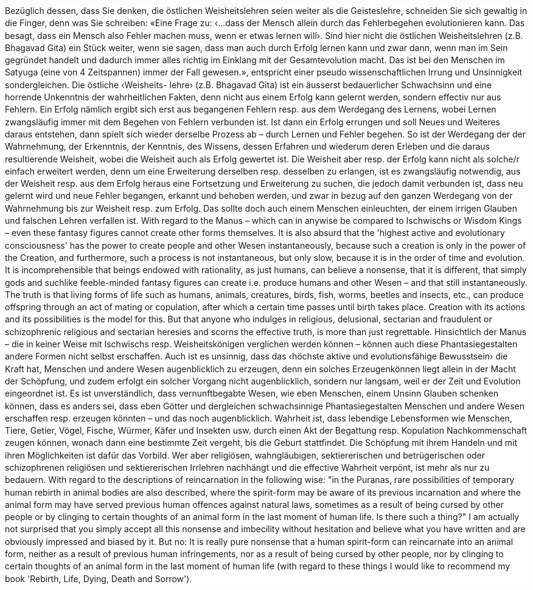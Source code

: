 Bezüglich dessen, dass Sie denken, die östlichen Weisheitslehren seien weiter als die Geisteslehre, schneiden Sie sich gewaltig in die Finger, denn was Sie schreiben: «Eine Frage zu: ‹…dass der Mensch allein durch das Fehlerbegehen evolutionieren kann. Das besagt, dass ein Mensch also Fehler machen muss, wenn er etwas lernen will›. Sind hier nicht die östlichen Weisheitslehren (z.B. Bhagavad Gita) ein Stück weiter, wenn sie sagen, dass man auch durch Erfolg lernen kann und zwar dann, wenn man im Sein gegründet handelt und dadurch immer alles richtig im Einklang mit der Gesamtevolution macht. Das ist bei den Menschen im Satyuga (eine von 4 Zeitspannen) immer der Fall gewesen.», entspricht einer pseudo wissenschaftlichen Irrung und Unsinnigkeit sondergleichen. Die östliche ‹Weisheits- lehre› (z.B. Bhagavad Gita) ist ein äusserst bedauerlicher Schwachsinn und eine horrende Unkenntnis der wahrheitlichen Fakten, denn nicht aus einem Erfolg kann gelernt werden, sondern effectiv nur aus Fehlern. Ein Erfolg nämlich ergibt sich erst aus begangenen Fehlern resp. aus dem Werdegang des Lernens, wobei Lernen zwangsläufig immer mit dem Begehen von Fehlern verbunden ist. Ist dann ein Erfolg errungen und soll Neues und Weiteres daraus entstehen, dann spielt sich wieder derselbe Prozess ab – durch Lernen und Fehler begehen. So ist der Werdegang der der Wahrnehmung, der Erkenntnis, der Kenntnis, des Wissens, dessen Erfahren und wiederum deren Erleben und die daraus resultierende Weisheit, wobei die Weisheit auch als Erfolg gewertet ist. Die Weisheit aber resp. der Erfolg kann nicht als solche/r einfach erweitert werden, denn um eine Erweiterung derselben resp. desselben zu erlangen, ist es zwangsläufig notwendig, aus der Weisheit resp. aus dem Erfolg heraus eine Fortsetzung und Erweiterung zu suchen, die jedoch damit verbunden ist, dass neu gelernt wird und neue Fehler begangen, erkannt und behoben werden, und zwar in bezug auf den ganzen Werdegang von der Wahrnehmung bis zur Weisheit resp. zum Erfolg. Das sollte doch auch einem Menschen einleuchten, der einem irrigen Glauben und falschen Lehren verfallen ist.
With regard to the Manus – which can in anywise be compared to Ischwischs or Wisdom Kings – even these fantasy figures cannot create other forms themselves. It is also absurd that the 'highest active and evolutionary consciousness' has the power to create people and other Wesen instantaneously, because such a creation is only in the power of the Creation, and furthermore, such a process is not instantaneous, but only slow, because it is in the order of time and evolution. It is incomprehensible that beings endowed with rationality, as just humans, can believe a nonsense, that it is different, that simply gods and suchlike feeble-minded fantasy figures can create i.e. produce humans and other Wesen – and that still instantaneously. The truth is that living forms of life such as humans, animals, creatures, birds, fish, worms, beetles and insects, etc., can produce offspring through an act of mating or copulation, after which a certain time passes until birth takes place. Creation with its actions and its possibilities is the model for this. But that anyone who indulges in religious, delusional, sectarian and fraudulent or schizophrenic religious and sectarian heresies and scorns the effective truth, is more than just regrettable.
Hinsichtlich der Manus – die in keiner Weise mit Ischwischs resp. Weisheitskönigen verglichen werden können – können auch diese Phantasiegestalten andere Formen nicht selbst erschaffen. Auch ist es unsinnig, dass das ‹höchste aktive und evolutionsfähige Bewusstsein› die Kraft hat, Menschen und andere Wesen augenblicklich zu erzeugen, denn ein solches Erzeugenkönnen liegt allein in der Macht der Schöpfung, und zudem erfolgt ein solcher Vorgang nicht augenblicklich, sondern nur langsam, weil er der Zeit und Evolution eingeordnet ist. Es ist unverständlich, dass vernunftbegabte Wesen, wie eben Menschen, einem Unsinn Glauben schenken können, dass es anders sei, dass eben Götter und dergleichen schwachsinnige Phantasiegestalten Menschen und andere Wesen erschaffen resp. erzeugen könnten – und das noch augenblicklich. Wahrheit ist, dass lebendige Lebensformen wie Menschen, Tiere, Getier, Vögel, Fische, Würmer, Käfer und Insekten usw. durch einen Akt der Begattung resp. Kopulation Nachkommenschaft zeugen können, wonach dann eine bestimmte Zeit vergeht, bis die Geburt stattfindet. Die Schöpfung mit ihrem Handeln und mit ihren Möglichkeiten ist dafür das Vorbild. Wer aber religiösen, wahngläubigen, sektiererischen und betrügerischen oder schizophrenen religiösen und sektiererischen Irrlehren nachhängt und die effective Wahrheit verpönt, ist mehr als nur zu bedauern.
With regard to the descriptions of reincarnation in the following wise: "in the Puranas, rare possibilities of temporary human rebirth in animal bodies are also described, where the spirit-form may be aware of its previous incarnation and where the animal form may have served previous human offences against natural laws, sometimes as a result of being cursed by other people or by clinging to certain thoughts of an animal form in the last moment of human life. Is there such a thing?" I am actually not surprised that you simply accept all this nonsense and imbecility without hesitation and believe what you have written and are obviously impressed and biased by it. But no: It is really pure nonsense that a human spirit-form can reincarnate into an animal form, neither as a result of previous human infringements, nor as a result of being cursed by other people, nor by clinging to certain thoughts of an animal form in the last moment of human life (with regard to these things I would like to recommend my book 'Rebirth, Life, Dying, Death and Sorrow').